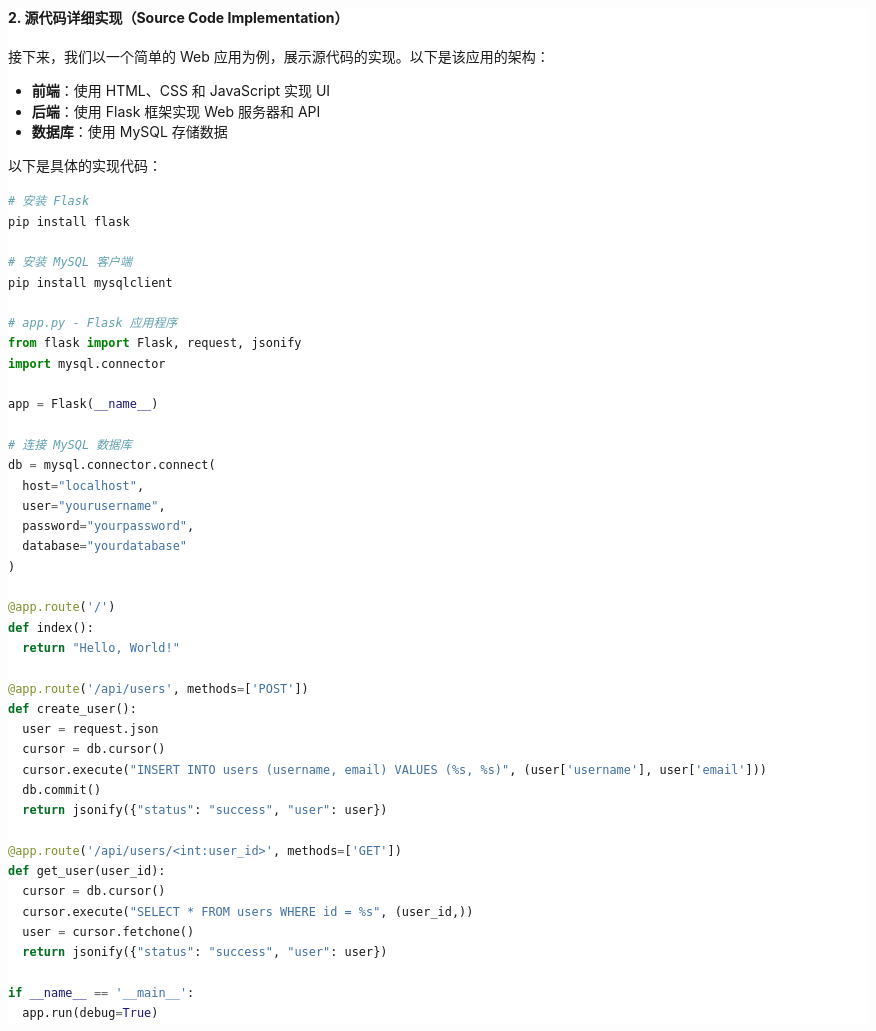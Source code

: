 #### 2. 源代码详细实现（Source Code Implementation）

接下来，我们以一个简单的 Web 应用为例，展示源代码的实现。以下是该应用的架构：

- **前端**：使用 HTML、CSS 和 JavaScript 实现 UI
- **后端**：使用 Flask 框架实现 Web 服务器和 API
- **数据库**：使用 MySQL 存储数据

以下是具体的实现代码：

```python
# 安装 Flask
pip install flask

# 安装 MySQL 客户端
pip install mysqlclient

# app.py - Flask 应用程序
from flask import Flask, request, jsonify
import mysql.connector

app = Flask(__name__)

# 连接 MySQL 数据库
db = mysql.connector.connect(
  host="localhost",
  user="yourusername",
  password="yourpassword",
  database="yourdatabase"
)

@app.route('/')
def index():
  return "Hello, World!"

@app.route('/api/users', methods=['POST'])
def create_user():
  user = request.json
  cursor = db.cursor()
  cursor.execute("INSERT INTO users (username, email) VALUES (%s, %s)", (user['username'], user['email']))
  db.commit()
  return jsonify({"status": "success", "user": user})

@app.route('/api/users/<int:user_id>', methods=['GET'])
def get_user(user_id):
  cursor = db.cursor()
  cursor.execute("SELECT * FROM users WHERE id = %s", (user_id,))
  user = cursor.fetchone()
  return jsonify({"status": "success", "user": user})

if __name__ == '__main__':
  app.run(debug=True)
```

